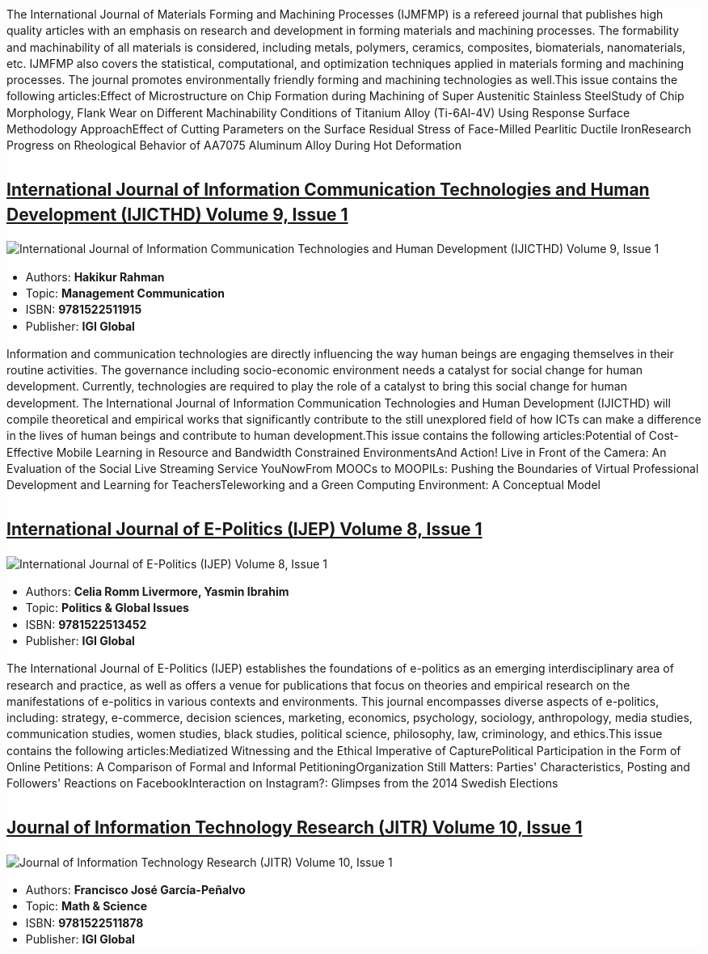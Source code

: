 The International Journal of Materials Forming and Machining Processes (IJMFMP) is a refereed journal that publishes high quality articles with an emphasis on research and development in forming materials and machining processes. The formability and machinability of all materials is considered, including metals, polymers, ceramics, composites, biomaterials, nanomaterials, etc. IJMFMP also covers the statistical, computational, and optimization techniques applied in materials forming and machining processes. The journal promotes environmentally friendly forming and machining technologies as well.This issue contains the following articles:Effect of Microstructure on Chip Formation during Machining of Super Austenitic Stainless SteelStudy of Chip Morphology, Flank Wear on Different Machinability Conditions of Titanium Alloy (Ti-6Al-4V) Using Response Surface Methodology ApproachEffect of Cutting Parameters on the Surface Residual Stress of Face-Milled Pearlitic Ductile IronResearch Progress on Rheological Behavior of AA7075 Aluminum Alloy During Hot Deformation
</p></div>

<div class="safaribook"><h2><a href="https://www.safaribooksonline.com/library/view/international-journal-of/9781522511915/">International Journal of Information Communication Technologies and Human Development (IJICTHD) Volume 9, Issue 1</a></h2><p><img src="http://www.safaribooksonline.com/library/cover/9781522511915/" alt="International Journal of Information Communication Technologies and Human Development (IJICTHD) Volume 9, Issue 1"><ul><li>Authors: <strong>Hakikur Rahman</strong></li><li>Topic: <strong>Management Communication</strong></li><li>ISBN: <strong>9781522511915</strong></li><li>Publisher: <strong>IGI Global</strong></li></ul>
Information and communication technologies are directly influencing the way human beings are engaging themselves in their routine activities. The governance including socio-economic environment needs a catalyst for social change for human development. Currently, technologies are required to play the role of a catalyst to bring this social change for human development. The International Journal of Information Communication Technologies and Human Development (IJICTHD) will compile theoretical and empirical works that significantly contribute to the still unexplored field of how ICTs can make a difference in the lives of human beings and contribute to human development.This issue contains the following articles:Potential of Cost-Effective Mobile Learning in Resource and Bandwidth Constrained EnvironmentsAnd Action! Live in Front of the Camera: An Evaluation of the Social Live Streaming Service YouNowFrom MOOCs to MOOPILs: Pushing the Boundaries of Virtual Professional Development and Learning for TeachersTeleworking and a Green Computing Environment: A Conceptual Model
</p></div>

<div class="safaribook"><h2><a href="https://www.safaribooksonline.com/library/view/international-journal-of/9781522513452/">International Journal of E-Politics (IJEP) Volume 8, Issue 1</a></h2><p><img src="http://www.safaribooksonline.com/library/cover/9781522513452/" alt="International Journal of E-Politics (IJEP) Volume 8, Issue 1"><ul><li>Authors: <strong>Celia Romm Livermore, Yasmin Ibrahim</strong></li><li>Topic: <strong>Politics & Global Issues</strong></li><li>ISBN: <strong>9781522513452</strong></li><li>Publisher: <strong>IGI Global</strong></li></ul>
The International Journal of E-Politics (IJEP) establishes the foundations of e-politics as an emerging interdisciplinary area of research and practice, as well as offers a venue for publications that focus on theories and empirical research on the manifestations of e-politics in various contexts and environments. This journal encompasses diverse aspects of e-politics, including: strategy, e-commerce, decision sciences, marketing, economics, psychology, sociology, anthropology, media studies, communication studies, women studies, black studies, political science, philosophy, law, criminology, and ethics.This issue contains the following articles:Mediatized Witnessing and the Ethical Imperative of CapturePolitical Participation in the Form of Online Petitions: A Comparison of Formal and Informal PetitioningOrganization Still Matters: Parties' Characteristics, Posting and Followers' Reactions on FacebookInteraction on Instagram?: Glimpses from the 2014 Swedish Elections
</p></div>

<div class="safaribook"><h2><a href="https://www.safaribooksonline.com/library/view/journal-of-information/9781522511878/">Journal of Information Technology Research (JITR) Volume 10, Issue 1</a></h2><p><img src="http://www.safaribooksonline.com/library/cover/9781522511878/" alt="Journal of Information Technology Research (JITR) Volume 10, Issue 1"><ul><li>Authors: <strong>Francisco José García-Peñalvo</strong></li><li>Topic: <strong>Math & Science</strong></li><li>ISBN: <strong>9781522511878</strong></li><li>Publisher: <strong>IGI Global</strong></li></ul>